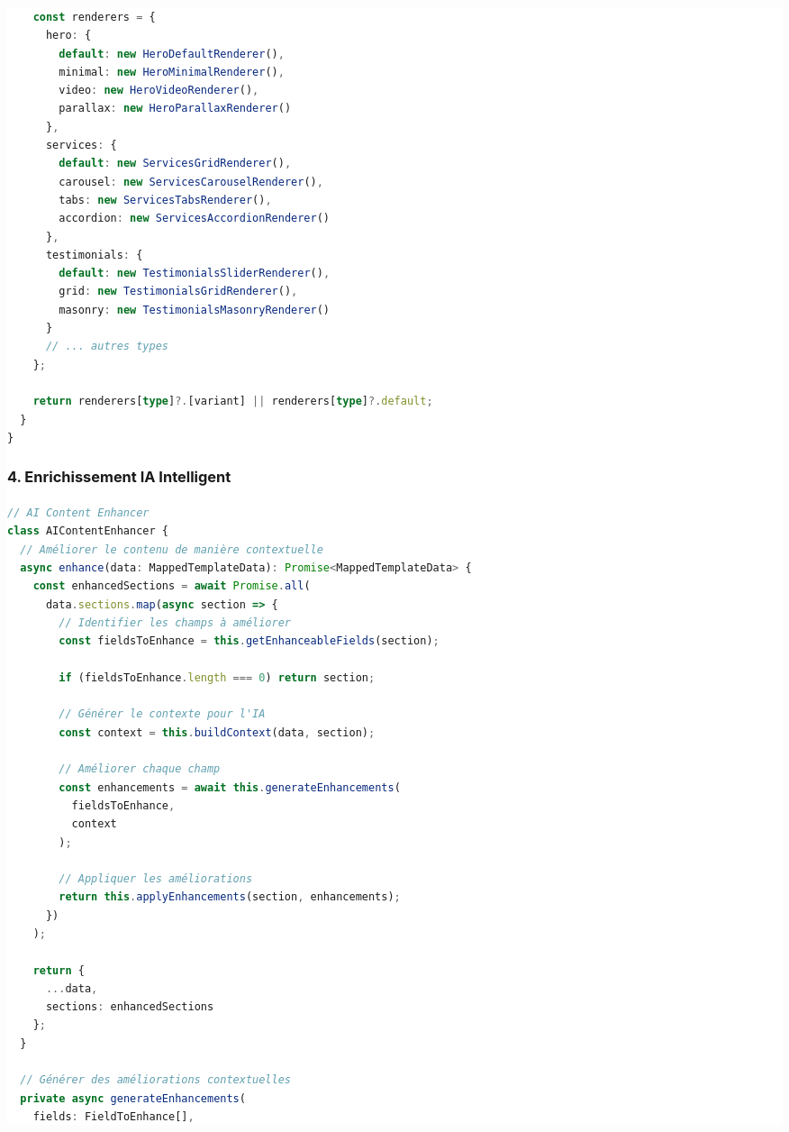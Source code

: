 ```typescript
    const renderers = {
      hero: {
        default: new HeroDefaultRenderer(),
        minimal: new HeroMinimalRenderer(),
        video: new HeroVideoRenderer(),
        parallax: new HeroParallaxRenderer()
      },
      services: {
        default: new ServicesGridRenderer(),
        carousel: new ServicesCarouselRenderer(),
        tabs: new ServicesTabsRenderer(),
        accordion: new ServicesAccordionRenderer()
      },
      testimonials: {
        default: new TestimonialsSliderRenderer(),
        grid: new TestimonialsGridRenderer(),
        masonry: new TestimonialsMasonryRenderer()
      }
      // ... autres types
    };
    
    return renderers[type]?.[variant] || renderers[type]?.default;
  }
}
```

### 4. Enrichissement IA Intelligent

```typescript
// AI Content Enhancer
class AIContentEnhancer {
  // Améliorer le contenu de manière contextuelle
  async enhance(data: MappedTemplateData): Promise<MappedTemplateData> {
    const enhancedSections = await Promise.all(
      data.sections.map(async section => {
        // Identifier les champs à améliorer
        const fieldsToEnhance = this.getEnhanceableFields(section);
        
        if (fieldsToEnhance.length === 0) return section;
        
        // Générer le contexte pour l'IA
        const context = this.buildContext(data, section);
        
        // Améliorer chaque champ
        const enhancements = await this.generateEnhancements(
          fieldsToEnhance,
          context
        );
        
        // Appliquer les améliorations
        return this.applyEnhancements(section, enhancements);
      })
    );
    
    return {
      ...data,
      sections: enhancedSections
    };
  }
  
  // Générer des améliorations contextuelles
  private async generateEnhancements(
    fields: FieldToEnhance[],
```